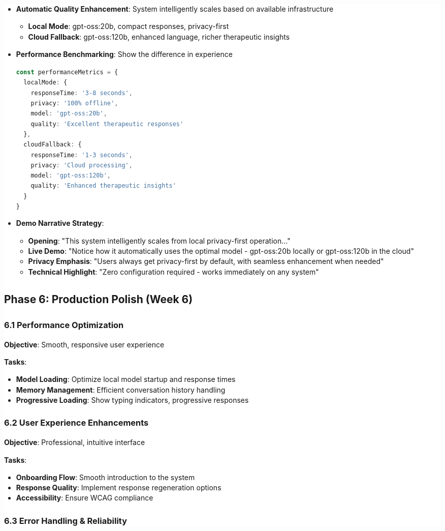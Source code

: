 - **Automatic Quality Enhancement**: System intelligently scales based on available infrastructure
  - **Local Mode**: gpt-oss:20b, compact responses, privacy-first
  - **Cloud Fallback**: gpt-oss:120b, enhanced language, richer therapeutic insights

- **Performance Benchmarking**: Show the difference in experience
  ```typescript
  const performanceMetrics = {
    localMode: {
      responseTime: '3-8 seconds',
      privacy: '100% offline',
      model: 'gpt-oss:20b',
      quality: 'Excellent therapeutic responses'
    },
    cloudFallback: {
      responseTime: '1-3 seconds',
      privacy: 'Cloud processing',
      model: 'gpt-oss:120b', 
      quality: 'Enhanced therapeutic insights'
    }
  }
  ```

- **Demo Narrative Strategy**: 
  - **Opening**: "This system intelligently scales from local privacy-first operation..."
  - **Live Demo**: "Notice how it automatically uses the optimal model - gpt-oss:20b locally or gpt-oss:120b in the cloud"  
  - **Privacy Emphasis**: "Users always get privacy-first by default, with seamless enhancement when needed"
  - **Technical Highlight**: "Zero configuration required - works immediately on any system"

## Phase 6: Production Polish (Week 6)

### 6.1 Performance Optimization

**Objective**: Smooth, responsive user experience

**Tasks**:

- **Model Loading**: Optimize local model startup and response times
- **Memory Management**: Efficient conversation history handling
- **Progressive Loading**: Show typing indicators, progressive responses

### 6.2 User Experience Enhancements

**Objective**: Professional, intuitive interface

**Tasks**:

- **Onboarding Flow**: Smooth introduction to the system
- **Response Quality**: Implement response regeneration options
- **Accessibility**: Ensure WCAG compliance

### 6.3 Error Handling & Reliability
